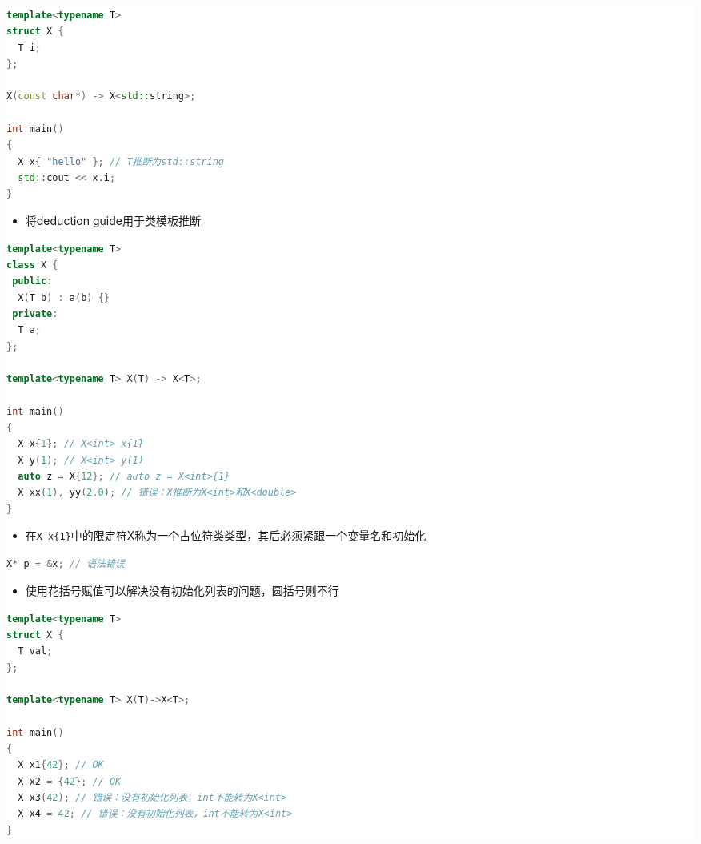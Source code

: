 ```cpp
template<typename T>
struct X {
  T i;
};

X(const char*) -> X<std::string>;

int main()
{
  X x{ "hello" }; // T推断为std::string
  std::cout << x.i;
}
```

* 将deduction guide用于类模板推断

```cpp
template<typename T>
class X {
 public:
  X(T b) : a(b) {}
 private:
  T a;
};

template<typename T> X(T) -> X<T>;

int main()
{
  X x{1}; // X<int> x{1}
  X y(1); // X<int> y(1)
  auto z = X{12}; // auto z = X<int>{1}
  X xx(1), yy(2.0); // 错误：X推断为X<int>和X<double>
}
```

* 在`X x{1}`中的限定符X称为一个占位符类类型，其后必须紧跟一个变量名和初始化

```cpp
X* p = &x; // 语法错误
```

* 使用花括号赋值可以解决没有初始化列表的问题，圆括号则不行

```cpp
template<typename T>
struct X {
  T val;
};

template<typename T> X(T)->X<T>;

int main()
{
  X x1{42}; // OK
  X x2 = {42}; // OK
  X x3(42); // 错误：没有初始化列表，int不能转为X<int>
  X x4 = 42; // 错误：没有初始化列表，int不能转为X<int>
}
```
